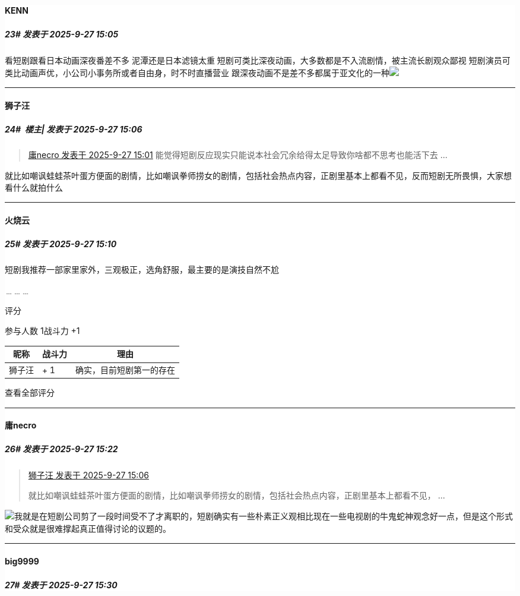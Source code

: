 ####  KENN  
##### 23#       发表于 2025-9-27 15:05

看短剧跟看日本动画深夜番差不多
泥潭还是日本滤镜太重
短剧可类比深夜动画，大多数都是不入流剧情，被主流长剧观众鄙视
短剧演员可类比动画声优，小公司小事务所或者自由身，时不时直播营业
跟深夜动画不是差不多都属于亚文化的一种<img src="https://static.stage1st.com/image/smiley/face2017/061.gif" referrerpolicy="no-referrer">

*****

####  狮子汪  
##### 24#         楼主| 发表于 2025-9-27 15:06

<blockquote><a href="httphttps://stage1st.com/2b/forum.php?mod=redirect&amp;goto=findpost&amp;pid=68496259&amp;ptid=2263106" target="_blank">庸necro 发表于 2025-9-27 15:01</a>
能觉得短剧反应现实只能说本社会冗余给得太足导致你啥都不思考也能活下去 ...</blockquote>
就比如嘲讽蛙蛙茶叶蛋方便面的剧情，比如嘲讽拳师捞女的剧情，包括社会热点内容，正剧里基本上都看不见，反而短剧无所畏惧，大家想看什么就拍什么

*****

####  火烧云  
##### 25#       发表于 2025-9-27 15:10

短剧我推荐一部家里家外，三观极正，选角舒服，最主要的是演技自然不尬

﹍﹍﹍

评分

 参与人数 1战斗力 +1

|昵称|战斗力|理由|
|----|---|---|
| 狮子汪| + 1|确实，目前短剧第一的存在|

查看全部评分

*****

####  庸necro  
##### 26#       发表于 2025-9-27 15:22

<blockquote><a href="httphttps://stage1st.com/2b/forum.php?mod=redirect&amp;goto=findpost&amp;pid=68496272&amp;ptid=2263106" target="_blank">狮子汪 发表于 2025-9-27 15:06</a>

就比如嘲讽蛙蛙茶叶蛋方便面的剧情，比如嘲讽拳师捞女的剧情，包括社会热点内容，正剧里基本上都看不见， ...</blockquote>
<img src="https://static.stage1st.com/image/smiley/face2017/043.png" referrerpolicy="no-referrer">我就是在短剧公司剪了一段时间受不了才离职的，短剧确实有一些朴素正义观相比现在一些电视剧的牛鬼蛇神观念好一点，但是这个形式和受众就是很难撑起真正值得讨论的议题的。

*****

####  big9999  
##### 27#       发表于 2025-9-27 15:30
